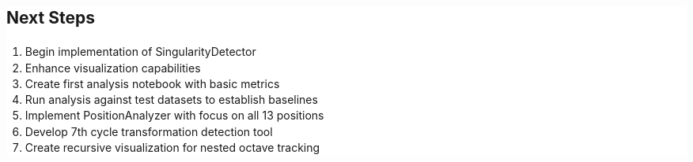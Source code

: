 ## Next Steps

1. Begin implementation of SingularityDetector
2. Enhance visualization capabilities
3. Create first analysis notebook with basic metrics
4. Run analysis against test datasets to establish baselines
5. Implement PositionAnalyzer with focus on all 13 positions
6. Develop 7th cycle transformation detection tool
7. Create recursive visualization for nested octave tracking 